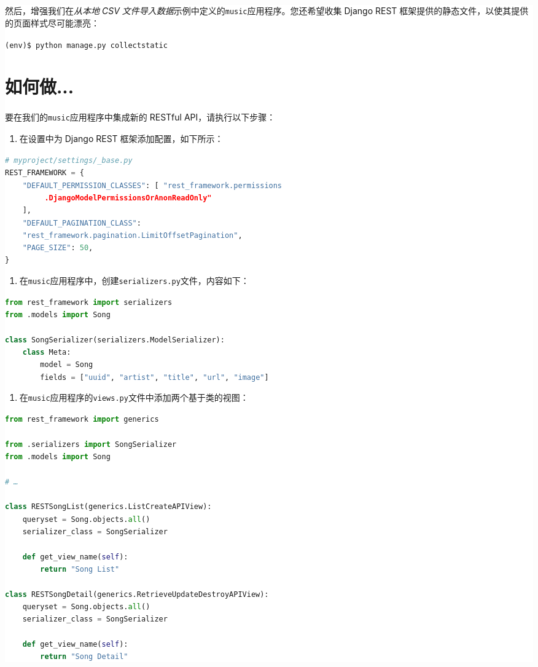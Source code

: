 然后，增强我们在*从本地 CSV 文件导入数据*示例中定义的`music`应用程序。您还希望收集 Django REST 框架提供的静态文件，以使其提供的页面样式尽可能漂亮：

```py
(env)$ python manage.py collectstatic
```

# 如何做...

要在我们的`music`应用程序中集成新的 RESTful API，请执行以下步骤：

1.  在设置中为 Django REST 框架添加配置，如下所示：

```py
# myproject/settings/_base.py
REST_FRAMEWORK = {
    "DEFAULT_PERMISSION_CLASSES": [ "rest_framework.permissions
         .DjangoModelPermissionsOrAnonReadOnly"
    ],
    "DEFAULT_PAGINATION_CLASS": 
    "rest_framework.pagination.LimitOffsetPagination",
    "PAGE_SIZE": 50,
}
```

1.  在`music`应用程序中，创建`serializers.py`文件，内容如下：

```py
from rest_framework import serializers
from .models import Song

class SongSerializer(serializers.ModelSerializer):
    class Meta:
        model = Song
        fields = ["uuid", "artist", "title", "url", "image"]
```

1.  在`music`应用程序的`views.py`文件中添加两个基于类的视图：

```py
from rest_framework import generics

from .serializers import SongSerializer
from .models import Song

# …

class RESTSongList(generics.ListCreateAPIView):
    queryset = Song.objects.all()
    serializer_class = SongSerializer

    def get_view_name(self):
        return "Song List"

class RESTSongDetail(generics.RetrieveUpdateDestroyAPIView):
    queryset = Song.objects.all()
    serializer_class = SongSerializer

    def get_view_name(self):
        return "Song Detail"
```
